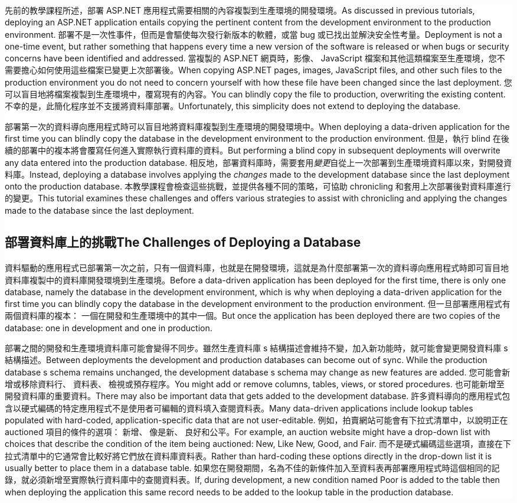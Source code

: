 <span data-ttu-id="003b6-112">先前的教學課程所述，部署 ASP.NET 應用程式需要相關的內容複製到生產環境的開發環境。</span><span class="sxs-lookup"><span data-stu-id="003b6-112">As discussed in previous tutorials, deploying an ASP.NET application entails copying the pertinent content from the development environment to the production environment.</span></span> <span data-ttu-id="003b6-113">部署不是一次性事件，但而是會驅使每次發行新版本的軟體，或當 bug 或已找出並解決安全性考量。</span><span class="sxs-lookup"><span data-stu-id="003b6-113">Deployment is not a one-time event, but rather something that happens every time a new version of the software is released or when bugs or security concerns have been identified and addressed.</span></span> <span data-ttu-id="003b6-114">當複製的 ASP.NET 網頁時，影像、 JavaScript 檔案和其他這類檔案至生產環境，您不需要擔心如何使用這些檔案已變更上次部署後。</span><span class="sxs-lookup"><span data-stu-id="003b6-114">When copying ASP.NET pages, images, JavaScript files, and other such files to the production environment you do not need to concern yourself with how these file have been changed since the last deployment.</span></span> <span data-ttu-id="003b6-115">您可以盲目地將檔案複製到生產環境中，覆寫現有的內容。</span><span class="sxs-lookup"><span data-stu-id="003b6-115">You can blindly copy the file to production, overwriting the existing content.</span></span> <span data-ttu-id="003b6-116">不幸的是，此簡化程序並不支援將資料庫部署。</span><span class="sxs-lookup"><span data-stu-id="003b6-116">Unfortunately, this simplicity does not extend to deploying the database.</span></span>

<span data-ttu-id="003b6-117">部署第一次的資料導向應用程式時可以盲目地將資料庫複製到生產環境的開發環境中。</span><span class="sxs-lookup"><span data-stu-id="003b6-117">When deploying a data-driven application for the first time you can blindly copy the database in the development environment to the production environment.</span></span> <span data-ttu-id="003b6-118">但是，執行 blind 在後續的部署中的複本將會覆寫任何進入實際執行資料庫的資料。</span><span class="sxs-lookup"><span data-stu-id="003b6-118">But performing a blind copy in subsequent deployments will overwrite any data entered into the production database.</span></span> <span data-ttu-id="003b6-119">相反地，部署資料庫時，需要套用*變更*自從上一次部署到生產環境資料庫以來，對開發資料庫。</span><span class="sxs-lookup"><span data-stu-id="003b6-119">Instead, deploying a database involves applying the *changes* made to the development database since the last deployment onto the production database.</span></span> <span data-ttu-id="003b6-120">本教學課程會檢查這些挑戰，並提供各種不同的策略，可協助 chronicling 和套用上次部署後對資料庫進行的變更。</span><span class="sxs-lookup"><span data-stu-id="003b6-120">This tutorial examines these challenges and offers various strategies to assist with chronicling and applying the changes made to the database since the last deployment.</span></span>

## <a name="the-challenges-of-deploying-a-database"></a><span data-ttu-id="003b6-121">部署資料庫上的挑戰</span><span class="sxs-lookup"><span data-stu-id="003b6-121">The Challenges of Deploying a Database</span></span>

<span data-ttu-id="003b6-122">資料驅動的應用程式已部署第一次之前，只有一個資料庫，也就是在開發環境，這就是為什麼部署第一次的資料導向應用程式時即可盲目地資料庫複製中的資料庫開發環境到生產環境。</span><span class="sxs-lookup"><span data-stu-id="003b6-122">Before a data-driven application has been deployed for the first time, there is only one database, namely the database in the development environment, which is why when deploying a data-driven application for the first time you can blindly copy the database in the development environment to the production environment.</span></span> <span data-ttu-id="003b6-123">但一旦部署應用程式有兩個資料庫的複本： 一個在開發和生產環境中的其中一個。</span><span class="sxs-lookup"><span data-stu-id="003b6-123">But once the application has been deployed there are two copies of the database: one in development and one in production.</span></span>

<span data-ttu-id="003b6-124">部署之間的開發和生產環境資料庫可能會變得不同步。雖然生產資料庫 s 結構描述會維持不變，加入新功能時，就可能會變更開發資料庫 s 結構描述。</span><span class="sxs-lookup"><span data-stu-id="003b6-124">Between deployments the development and production databases can become out of sync. While the production database s schema remains unchanged, the development database s schema may change as new features are added.</span></span> <span data-ttu-id="003b6-125">您可能會新增或移除資料行、 資料表、 檢視或預存程序。</span><span class="sxs-lookup"><span data-stu-id="003b6-125">You might add or remove columns, tables, views, or stored procedures.</span></span> <span data-ttu-id="003b6-126">也可能新增至開發資料庫的重要資料。</span><span class="sxs-lookup"><span data-stu-id="003b6-126">There may also be important data that gets added to the development database.</span></span> <span data-ttu-id="003b6-127">許多資料導向的應用程式包含以硬式編碼的特定應用程式不是使用者可編輯的資料填入查閱資料表。</span><span class="sxs-lookup"><span data-stu-id="003b6-127">Many data-driven applications include lookup tables populated with hard-coded, application-specific data that are not user-editable.</span></span> <span data-ttu-id="003b6-128">例如，拍賣網站可能會有下拉式清單中，以說明正在 auctioned 項目的條件的選項： 新增、 像是新、 良好和公平。</span><span class="sxs-lookup"><span data-stu-id="003b6-128">For example, an auction website might have a drop-down list with choices that describe the condition of the item being auctioned: New, Like New, Good, and Fair.</span></span> <span data-ttu-id="003b6-129">而不是硬式編碼這些選項，直接在下拉式清單中的它通常會比較好將它們放在資料庫資料表。</span><span class="sxs-lookup"><span data-stu-id="003b6-129">Rather than hard-coding these options directly in the drop-down list it is usually better to place them in a database table.</span></span> <span data-ttu-id="003b6-130">如果您在開發期間，名為不佳的新條件加入至資料表再部署應用程式時這個相同的記錄，就必須新增至實際執行資料庫中的查閱資料表。</span><span class="sxs-lookup"><span data-stu-id="003b6-130">If, during development, a new condition named Poor is added to the table then when deploying the application this same record needs to be added to the lookup table in the production database.</span></span>
